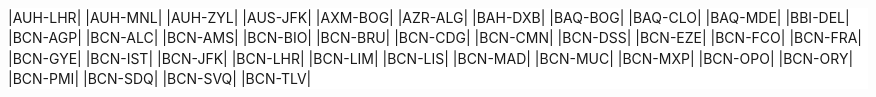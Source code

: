 |AUH-LHR|
|AUH-MNL|
|AUH-ZYL|
|AUS-JFK|
|AXM-BOG|
|AZR-ALG|
|BAH-DXB|
|BAQ-BOG|
|BAQ-CLO|
|BAQ-MDE|
|BBI-DEL|
|BCN-AGP|
|BCN-ALC|
|BCN-AMS|
|BCN-BIO|
|BCN-BRU|
|BCN-CDG|
|BCN-CMN|
|BCN-DSS|
|BCN-EZE|
|BCN-FCO|
|BCN-FRA|
|BCN-GYE|
|BCN-IST|
|BCN-JFK|
|BCN-LHR|
|BCN-LIM|
|BCN-LIS|
|BCN-MAD|
|BCN-MUC|
|BCN-MXP|
|BCN-OPO|
|BCN-ORY|
|BCN-PMI|
|BCN-SDQ|
|BCN-SVQ|
|BCN-TLV|